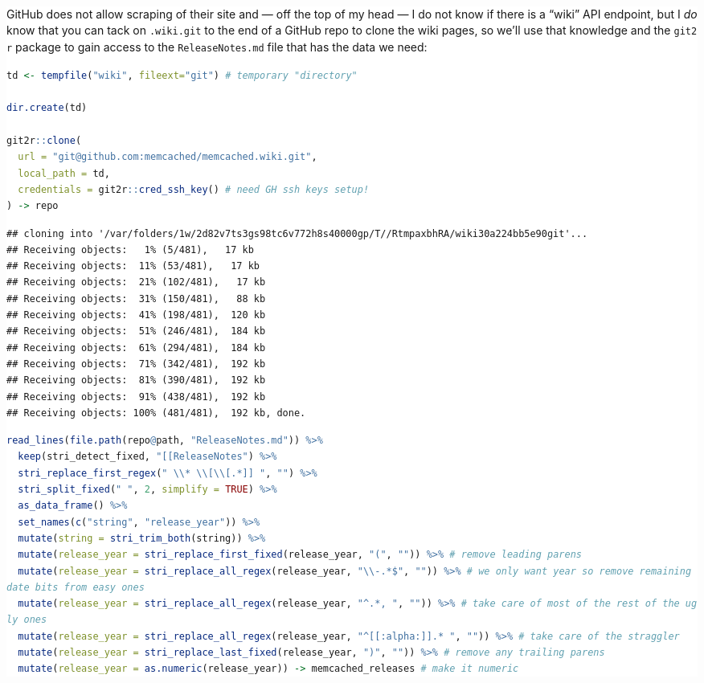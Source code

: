 GitHub does not allow scraping of their site and — off the top of my
head — I do not know if there is a “wiki” API endpoint, but I *do* know
that you can tack on `.wiki.git` to the end of a GitHub repo to clone
the wiki pages, so we’ll use that knowledge and the `git2r` package to
gain access to the `ReleaseNotes.md` file that has the data we need:

``` r
td <- tempfile("wiki", fileext="git") # temporary "directory"

dir.create(td)

git2r::clone(
  url = "git@github.com:memcached/memcached.wiki.git",
  local_path = td,
  credentials = git2r::cred_ssh_key() # need GH ssh keys setup!
) -> repo
```

    ## cloning into '/var/folders/1w/2d82v7ts3gs98tc6v772h8s40000gp/T//RtmpaxbhRA/wiki30a224bb5e90git'...
    ## Receiving objects:   1% (5/481),   17 kb
    ## Receiving objects:  11% (53/481),   17 kb
    ## Receiving objects:  21% (102/481),   17 kb
    ## Receiving objects:  31% (150/481),   88 kb
    ## Receiving objects:  41% (198/481),  120 kb
    ## Receiving objects:  51% (246/481),  184 kb
    ## Receiving objects:  61% (294/481),  184 kb
    ## Receiving objects:  71% (342/481),  192 kb
    ## Receiving objects:  81% (390/481),  192 kb
    ## Receiving objects:  91% (438/481),  192 kb
    ## Receiving objects: 100% (481/481),  192 kb, done.

``` r
read_lines(file.path(repo@path, "ReleaseNotes.md")) %>%
  keep(stri_detect_fixed, "[[ReleaseNotes") %>%
  stri_replace_first_regex(" \\* \\[\\[.*]] ", "") %>%
  stri_split_fixed(" ", 2, simplify = TRUE) %>%
  as_data_frame() %>%
  set_names(c("string", "release_year")) %>%
  mutate(string = stri_trim_both(string)) %>%
  mutate(release_year = stri_replace_first_fixed(release_year, "(", "")) %>% # remove leading parens
  mutate(release_year = stri_replace_all_regex(release_year, "\\-.*$", "")) %>% # we only want year so remove remaining date bits from easy ones
  mutate(release_year = stri_replace_all_regex(release_year, "^.*, ", "")) %>% # take care of most of the rest of the ugly ones
  mutate(release_year = stri_replace_all_regex(release_year, "^[[:alpha:]].* ", "")) %>% # take care of the straggler
  mutate(release_year = stri_replace_last_fixed(release_year, ")", "")) %>% # remove any trailing parens
  mutate(release_year = as.numeric(release_year)) -> memcached_releases # make it numeric

```